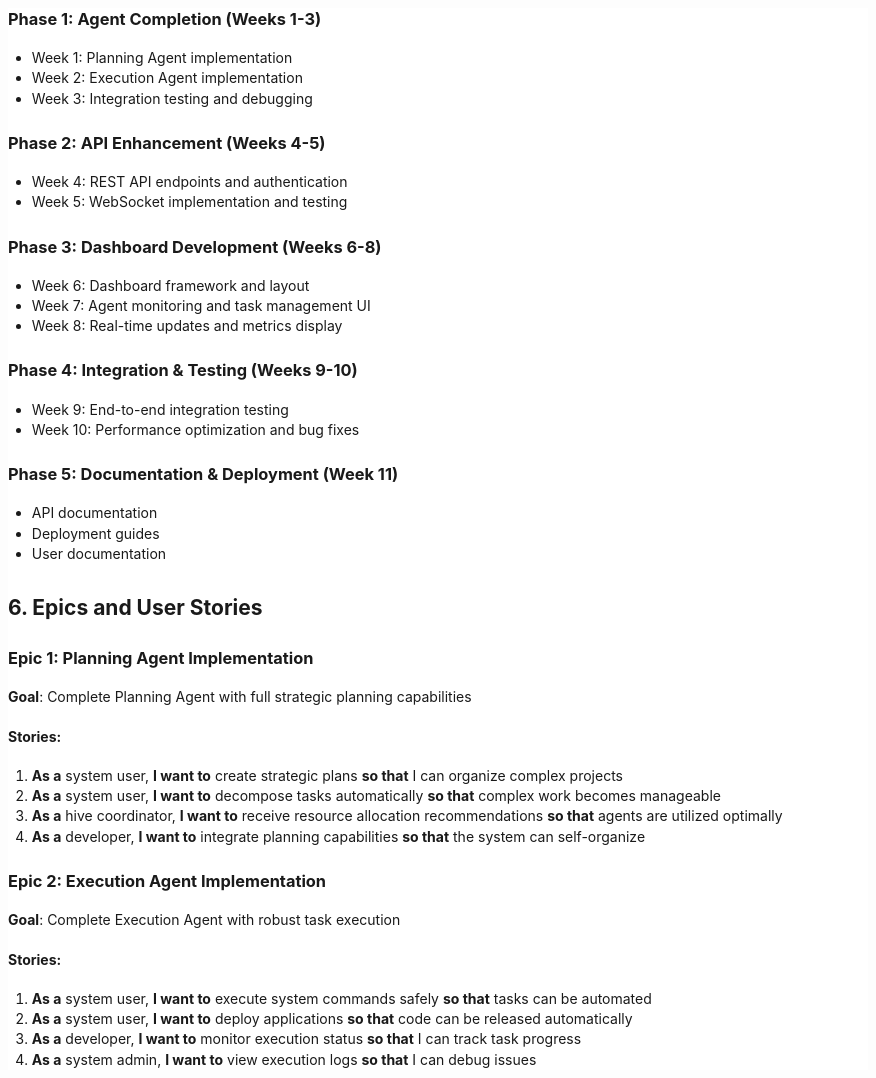 ### Phase 1: Agent Completion (Weeks 1-3)
- Week 1: Planning Agent implementation
- Week 2: Execution Agent implementation
- Week 3: Integration testing and debugging

### Phase 2: API Enhancement (Weeks 4-5)
- Week 4: REST API endpoints and authentication
- Week 5: WebSocket implementation and testing

### Phase 3: Dashboard Development (Weeks 6-8)
- Week 6: Dashboard framework and layout
- Week 7: Agent monitoring and task management UI
- Week 8: Real-time updates and metrics display

### Phase 4: Integration & Testing (Weeks 9-10)
- Week 9: End-to-end integration testing
- Week 10: Performance optimization and bug fixes

### Phase 5: Documentation & Deployment (Week 11)
- API documentation
- Deployment guides
- User documentation

## 6. Epics and User Stories

### Epic 1: Planning Agent Implementation
**Goal**: Complete Planning Agent with full strategic planning capabilities

#### Stories:
1. **As a** system user, **I want to** create strategic plans **so that** I can organize complex projects
2. **As a** system user, **I want to** decompose tasks automatically **so that** complex work becomes manageable
3. **As a** hive coordinator, **I want to** receive resource allocation recommendations **so that** agents are utilized optimally
4. **As a** developer, **I want to** integrate planning capabilities **so that** the system can self-organize

### Epic 2: Execution Agent Implementation
**Goal**: Complete Execution Agent with robust task execution

#### Stories:
1. **As a** system user, **I want to** execute system commands safely **so that** tasks can be automated
2. **As a** system user, **I want to** deploy applications **so that** code can be released automatically
3. **As a** developer, **I want to** monitor execution status **so that** I can track task progress
4. **As a** system admin, **I want to** view execution logs **so that** I can debug issues
